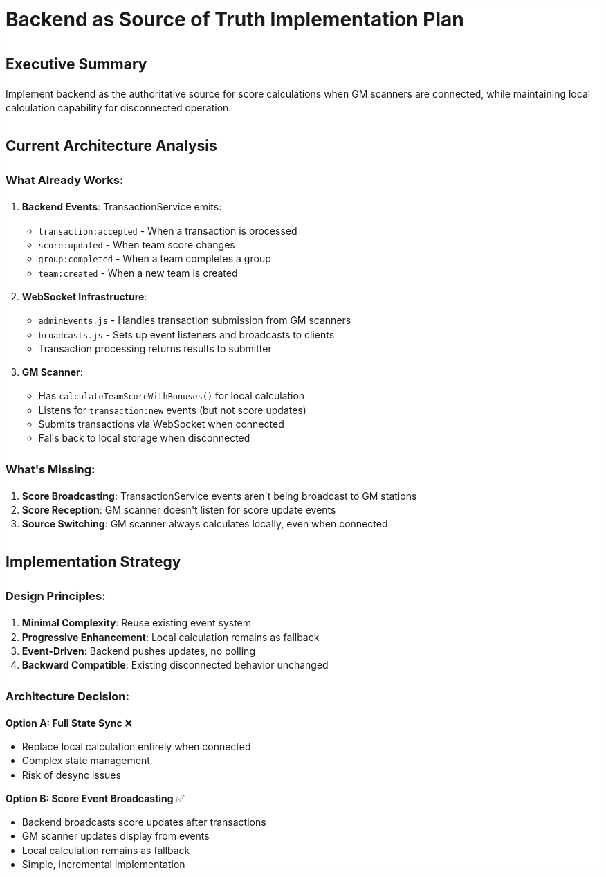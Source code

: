 # Backend as Source of Truth Implementation Plan

## Executive Summary
Implement backend as the authoritative source for score calculations when GM scanners are connected, while maintaining local calculation capability for disconnected operation.

## Current Architecture Analysis

### What Already Works:
1. **Backend Events**: TransactionService emits:
   - `transaction:accepted` - When a transaction is processed
   - `score:updated` - When team score changes
   - `group:completed` - When a team completes a group
   - `team:created` - When a new team is created

2. **WebSocket Infrastructure**:
   - `adminEvents.js` - Handles transaction submission from GM scanners
   - `broadcasts.js` - Sets up event listeners and broadcasts to clients
   - Transaction processing returns results to submitter

3. **GM Scanner**:
   - Has `calculateTeamScoreWithBonuses()` for local calculation
   - Listens for `transaction:new` events (but not score updates)
   - Submits transactions via WebSocket when connected
   - Falls back to local storage when disconnected

### What's Missing:
1. **Score Broadcasting**: TransactionService events aren't being broadcast to GM stations
2. **Score Reception**: GM scanner doesn't listen for score update events
3. **Source Switching**: GM scanner always calculates locally, even when connected

## Implementation Strategy

### Design Principles:
1. **Minimal Complexity**: Reuse existing event system
2. **Progressive Enhancement**: Local calculation remains as fallback
3. **Event-Driven**: Backend pushes updates, no polling
4. **Backward Compatible**: Existing disconnected behavior unchanged

### Architecture Decision:
**Option A: Full State Sync** ❌
- Replace local calculation entirely when connected
- Complex state management
- Risk of desync issues

**Option B: Score Event Broadcasting** ✅
- Backend broadcasts score updates after transactions
- GM scanner updates display from events
- Local calculation remains as fallback
- Simple, incremental implementation
